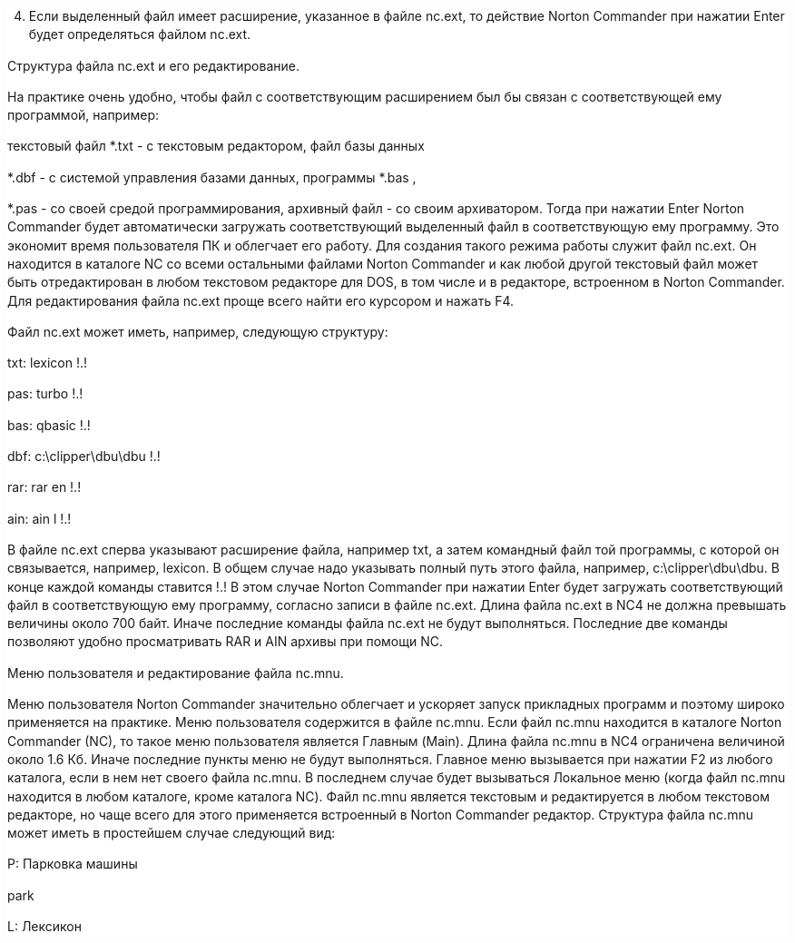 4. Если выделенный файл имеет расширение, указанное в файле nc.ext, то действие Norton Commander при нажатии Enter будет определяться файлом nc.ext.

Структура файла nc.ext и его редактирование.

На практике очень удобно, чтобы файл с соответствующим расширением был бы связан с соответствующей ему программой, например:

текстовый файл *.txt - с текстовым редактором, файл базы данных

*.dbf - с системой управления базами данных, программы *.bas ,

*.pas - со своей средой программирования, архивный файл - со своим архиватором. Тогда при нажатии Enter Norton Commander будет автоматически загружать соответствующий выделенный файл в соответствующую ему программу. Это экономит время пользователя ПК и облегчает его работу. Для создания такого режима работы служит файл nc.ext. Он находится в каталоге NC со всеми остальными файлами Norton Commander и как любой другой текстовый файл может быть отредактирован в любом текстовом редакторе для DOS, в том числе и в редакторе, встроенном в Norton Commander. Для редактирования файла nc.ext проще всего найти его курсором и нажать F4.

Файл nc.ext может иметь, например, следующую структуру:

txt: lexicon !.!

pas: turbo !.!

bas: qbasic !.!

dbf: c:\clipper\dbu\dbu !.!

rar: rar en !.!

ain: ain l !.!

В файле nc.ext сперва указывают расширение файла, например txt, а затем командный файл той программы, с которой он связывается, например, lexicon. В общем случае надо указывать полный путь этого файла, например, c:\clipper\dbu\dbu. В конце каждой команды ставится !.! В этом случае Norton Commander при нажатии Enter будет загружать соответствующий файл в соответствующую ему программу, согласно записи в файле nc.ext. Длина файла nc.ext в NC4 не должна превышать величины около 700 байт. Иначе последние команды файла nc.ext не будут выполняться. Последние две команды позволяют удобно просматривать RAR и AIN архивы при помощи NC.

Меню пользователя и редактирование файла nc.mnu.

Меню пользователя Norton Commander значительно облегчает и ускоряет запуск прикладных программ и поэтому широко применяется на практике. Меню пользователя содержится в файле nc.mnu. Если файл nc.mnu находится в каталоге Norton Commander (NC), то такое меню пользователя является Главным (Main). Длина файла nc.mnu в NC4 ограничена величиной около 1.6 Кб. Иначе последние пункты меню не будут выполняться. Главное меню вызывается при нажатии F2 из любого каталога, если в нем нет своего файла nc.mnu. В последнем случае будет вызываться Локальное меню (когда файл nc.mnu находится в любом каталоге, кроме каталога NC). Файл nc.mnu является текстовым и редактируется в любом текстовом редакторе, но чаще всего для этого применяется встроенный в Norton Commander редактор. Структура файла nc.mnu может иметь в простейшем случае следующий вид:

P: Парковка машины

park

L: Лексикон
